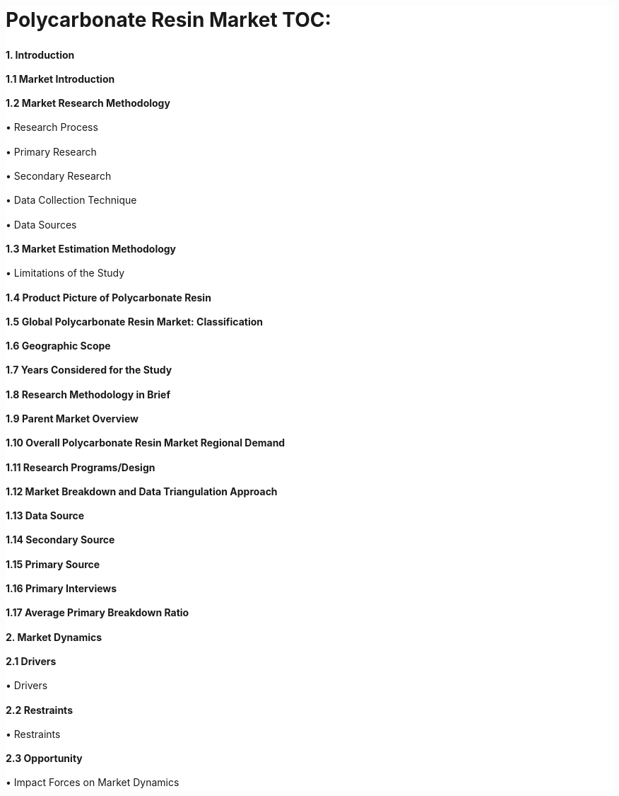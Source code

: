 # <strong>Polycarbonate Resin Market TOC:</strong>

<strong>1. Introduction</strong>

<strong>1.1 Market Introduction</strong>

<strong>1.2 Market Research Methodology</strong>

• Research Process

• Primary Research

• Secondary Research

• Data Collection Technique

• Data Sources

<strong>1.3 Market Estimation Methodology</strong>

• Limitations of the Study

<strong>1.4 Product Picture of Polycarbonate Resin</strong>

<strong>1.5 Global Polycarbonate Resin Market: Classification</strong>

<strong>1.6 Geographic Scope</strong>

<strong>1.7 Years Considered for the Study</strong>

<strong>1.8 Research Methodology in Brief</strong>

<strong>1.9 Parent Market Overview</strong>

<strong>1.10 Overall Polycarbonate Resin Market Regional Demand</strong>

<strong>1.11 Research Programs/Design</strong>

<strong>1.12 Market Breakdown and Data Triangulation Approach</strong>

<strong>1.13 Data Source</strong>

<strong>1.14 Secondary Source</strong>

<strong>1.15 Primary Source</strong>

<strong>1.16 Primary Interviews</strong>

<strong>1.17 Average Primary Breakdown Ratio</strong>

<strong>2. Market Dynamics</strong>

<strong>2.1 Drivers</strong>

• Drivers

<strong>2.2 Restraints</strong>

• Restraints

<strong>2.3 Opportunity</strong>

• Impact Forces on Market Dynamics
